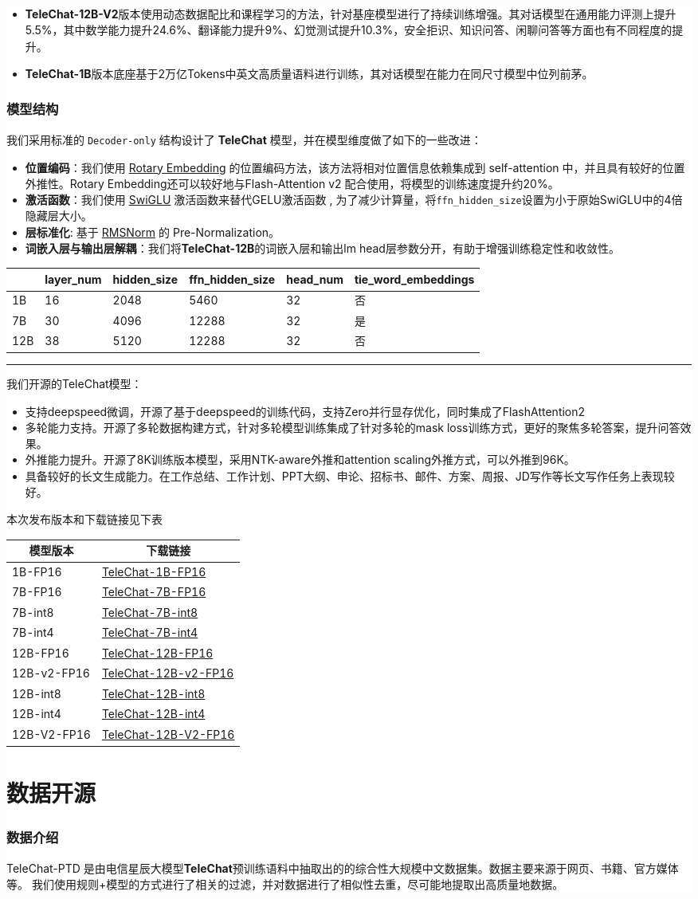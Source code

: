 - **TeleChat-12B-V2**版本使用动态数据配比和课程学习的方法，针对基座模型进行了持续训练增强。其对话模型在通用能力评测上提升5.5%，其中数学能力提升24.6%、翻译能力提升9%、幻觉测试提升10.3%，安全拒识、知识问答、闲聊问答等方面也有不同程度的提升。

- **TeleChat-1B**版本底座基于2万亿Tokens中英文高质量语料进行训练，其对话模型在能力在同尺寸模型中位列前茅。
  

### 模型结构

我们采用标准的 `Decoder-only` 结构设计了 **TeleChat** 模型，并在模型维度做了如下的一些改进：

- **位置编码**：我们使用 [Rotary Embedding](https://arxiv.org/pdf/2104.09864.pdf) 的位置编码方法，该方法将相对位置信息依赖集成到 self-attention 中，并且具有较好的位置外推性。Rotary Embedding还可以较好地与Flash-Attention v2 配合使用，将模型的训练速度提升约20%。
- **激活函数**：我们使用 [SwiGLU](https://arxiv.org/pdf/2002.05202.pdf) 激活函数来替代GELU激活函数 , 为了减少计算量，将`ffn_hidden_size`设置为小于原始SwiGLU中的4倍隐藏层大小。
- **层标准化**: 基于 [RMSNorm](https://arxiv.org/abs/1910.07467) 的 Pre-Normalization。
- **词嵌入层与输出层解耦**：我们将**TeleChat-12B**的词嵌入层和输出lm head层参数分开，有助于增强训练稳定性和收敛性。


|     | layer_num | hidden_size | ffn_hidden_size | head_num | tie_word_embeddings |
|-----| --------- | ----------- | --------------- | -------- | ----------------------- |
| 1B  | 16         | 2048        | 5460            | 32       | 否                   |
| 7B  | 30        | 4096        | 12288           | 32       | 是                      |
| 12B  | 38        | 5120        | 12288           | 32       | 否                      |

---

我们开源的TeleChat模型：
- 支持deepspeed微调，开源了基于deepspeed的训练代码，支持Zero并行显存优化，同时集成了FlashAttention2
- 多轮能力支持。开源了多轮数据构建方式，针对多轮模型训练集成了针对多轮的mask loss训练方式，更好的聚焦多轮答案，提升问答效果。
- 外推能力提升。开源了8K训练版本模型，采用NTK-aware外推和attention scaling外推方式，可以外推到96K。
- 具备较好的长文生成能力。在工作总结、工作计划、PPT大纲、申论、招标书、邮件、方案、周报、JD写作等长文写作任务上表现较好。


本次发布版本和下载链接见下表

| 模型版本        | 下载链接                                                                  |
|-------------|-----------------------------------------------------------------------|
| 1B-FP16     | [TeleChat-1B-FP16](https://huggingface.co/Tele-AI/Telechat-1B)        |
| 7B-FP16     | [TeleChat-7B-FP16](https://huggingface.co/Tele-AI/Telechat-7B)        |
| 7B-int8     | [TeleChat-7B-int8](https://huggingface.co/Tele-AI/Telechat-7B-int8)   |
| 7B-int4     | [TeleChat-7B-int4](https://huggingface.co/Tele-AI/Telechat-7B-int4)   |
| 12B-FP16    | [TeleChat-12B-FP16](https://huggingface.co/Tele-AI/TeleChat-12B)      |
| 12B-v2-FP16    | [TeleChat-12B-v2-FP16](https://huggingface.co/Tele-AI/TeleChat-12B-v2)      |
| 12B-int8    | [TeleChat-12B-int8](https://huggingface.co/Tele-AI/TeleChat-12B-int8) |
| 12B-int4    | [TeleChat-12B-int4](https://huggingface.co/Tele-AI/TeleChat-12B-int4) |
| 12B-V2-FP16 | [TeleChat-12B-V2-FP16](https://modelscope.cn/models/TeleAI/TeleChat-12B-v2/files)   |

# 数据开源
### 数据介绍
TeleChat-PTD 是由电信星辰大模型**TeleChat**预训练语料中抽取出的的综合性大规模中文数据集。数据主要来源于网页、书籍、官方媒体等。 我们使用规则+模型的方式进行了相关的过滤，并对数据进行了相似性去重，尽可能地提取出高质量地数据。
